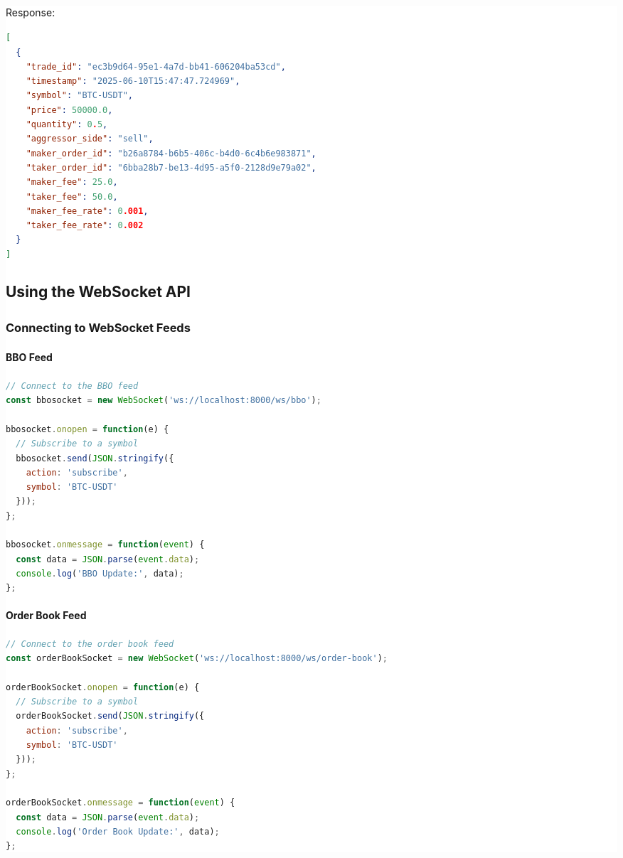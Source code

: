 Response:
```json
[
  {
    "trade_id": "ec3b9d64-95e1-4a7d-bb41-606204ba53cd",
    "timestamp": "2025-06-10T15:47:47.724969",
    "symbol": "BTC-USDT",
    "price": 50000.0,
    "quantity": 0.5,
    "aggressor_side": "sell",
    "maker_order_id": "b26a8784-b6b5-406c-b4d0-6c4b6e983871",
    "taker_order_id": "6bba28b7-be13-4d95-a5f0-2128d9e79a02",
    "maker_fee": 25.0,
    "taker_fee": 50.0,
    "maker_fee_rate": 0.001,
    "taker_fee_rate": 0.002
  }
]
```

## Using the WebSocket API

### Connecting to WebSocket Feeds

#### BBO Feed

```javascript
// Connect to the BBO feed
const bbosocket = new WebSocket('ws://localhost:8000/ws/bbo');

bbosocket.onopen = function(e) {
  // Subscribe to a symbol
  bbosocket.send(JSON.stringify({
    action: 'subscribe',
    symbol: 'BTC-USDT'
  }));
};

bbosocket.onmessage = function(event) {
  const data = JSON.parse(event.data);
  console.log('BBO Update:', data);
};
```

#### Order Book Feed

```javascript
// Connect to the order book feed
const orderBookSocket = new WebSocket('ws://localhost:8000/ws/order-book');

orderBookSocket.onopen = function(e) {
  // Subscribe to a symbol
  orderBookSocket.send(JSON.stringify({
    action: 'subscribe',
    symbol: 'BTC-USDT'
  }));
};

orderBookSocket.onmessage = function(event) {
  const data = JSON.parse(event.data);
  console.log('Order Book Update:', data);
};
```

